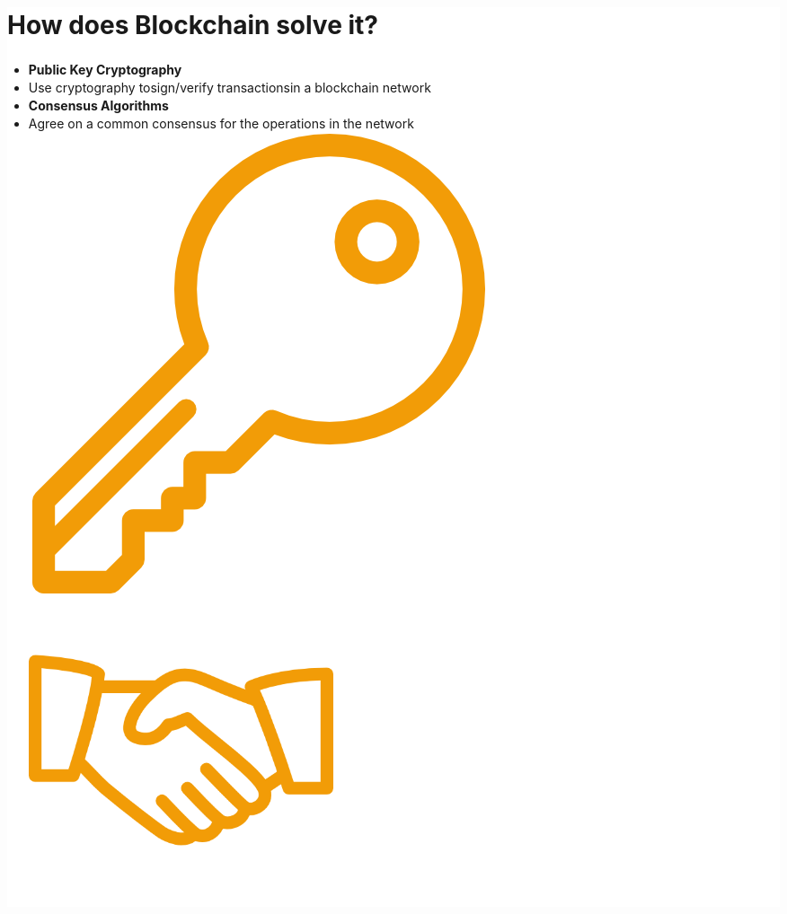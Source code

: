
# How does Blockchain solve it?
- **Public Key Cryptography**
- Use cryptography tosign/verify transactionsin a blockchain network
- **Consensus Algorithms**
- Agree on a common consensus for the operations in the network
![](/assets/blockchain-concepts-how-does-blockchain-solve-it-01.png)
![](/assets/blockchain-concepts-how-does-blockchain-solve-it-02.png)
